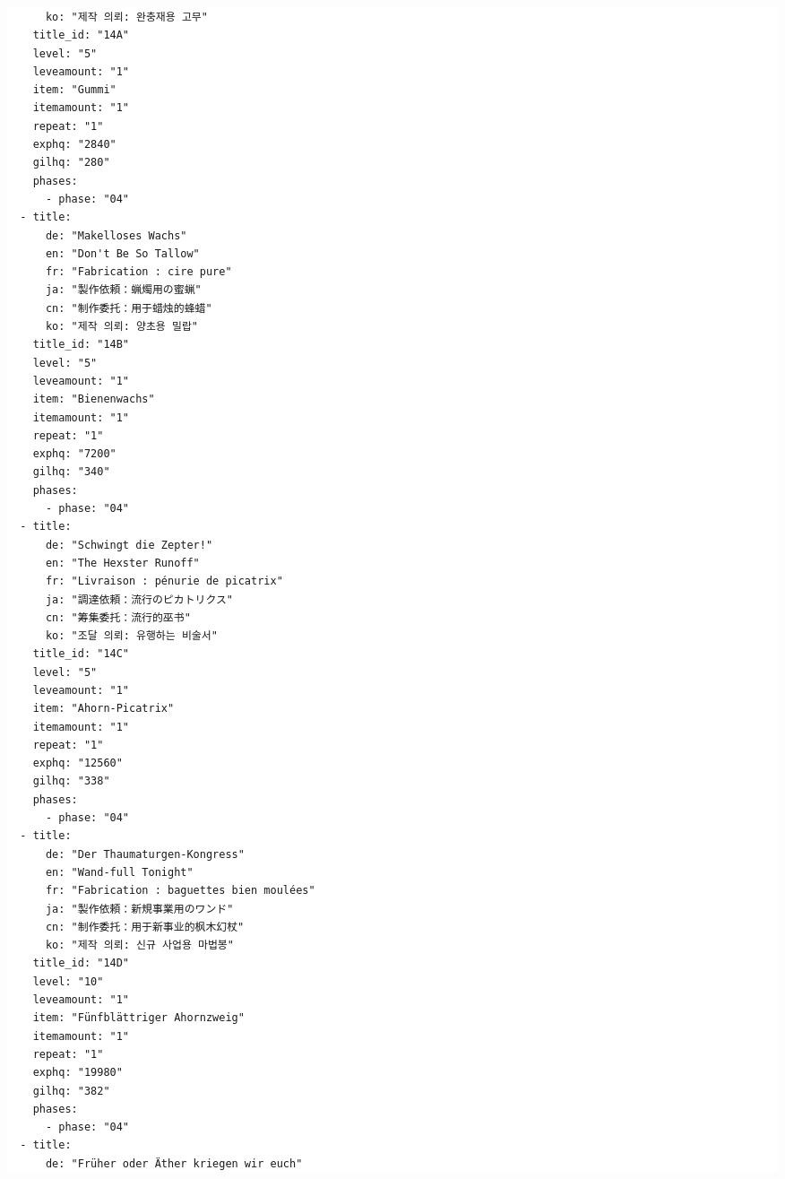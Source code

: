           ko: "제작 의뢰: 완충재용 고무"
        title_id: "14A"
        level: "5"
        leveamount: "1"
        item: "Gummi"
        itemamount: "1"
        repeat: "1"
        exphq: "2840"
        gilhq: "280"
        phases:
          - phase: "04"
      - title:
          de: "Makelloses Wachs"
          en: "Don't Be So Tallow"
          fr: "Fabrication : cire pure"
          ja: "製作依頼：蝋燭用の蜜蝋"
          cn: "制作委托：用于蜡烛的蜂蜡"
          ko: "제작 의뢰: 양초용 밀랍"
        title_id: "14B"
        level: "5"
        leveamount: "1"
        item: "Bienenwachs"
        itemamount: "1"
        repeat: "1"
        exphq: "7200"
        gilhq: "340"
        phases:
          - phase: "04"
      - title:
          de: "Schwingt die Zepter!"
          en: "The Hexster Runoff"
          fr: "Livraison : pénurie de picatrix"
          ja: "調達依頼：流行のピカトリクス"
          cn: "筹集委托：流行的巫书"
          ko: "조달 의뢰: 유행하는 비술서"
        title_id: "14C"
        level: "5"
        leveamount: "1"
        item: "Ahorn-Picatrix"
        itemamount: "1"
        repeat: "1"
        exphq: "12560"
        gilhq: "338"
        phases:
          - phase: "04"
      - title:
          de: "Der Thaumaturgen-Kongress"
          en: "Wand-full Tonight"
          fr: "Fabrication : baguettes bien moulées"
          ja: "製作依頼：新規事業用のワンド"
          cn: "制作委托：用于新事业的枫木幻杖"
          ko: "제작 의뢰: 신규 사업용 마법봉"
        title_id: "14D"
        level: "10"
        leveamount: "1"
        item: "Fünfblättriger Ahornzweig"
        itemamount: "1"
        repeat: "1"
        exphq: "19980"
        gilhq: "382"
        phases:
          - phase: "04"
      - title:
          de: "Früher oder Äther kriegen wir euch"